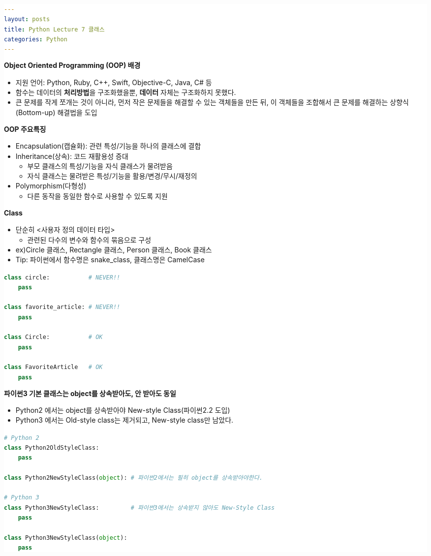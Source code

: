 ```yaml
---
layout: posts
title: Python Lecture 7 클래스
categories: Python
---
```


**Object Oriented Programming (OOP) 배경**

- 지원 언어: Python, Ruby, C++, Swift, Objective-C, Java, C# 등
- 함수는 데이터의 **처리방법**을 구조화했을뿐, **데이터** 자체는 구조화하지 못했다.
- 큰 문제를 작게 쪼개는 것이 아니라, 먼저 작은 문제들을 해결할 수 있는 객체들을 만든 뒤, 이 객체들을 조합해서 큰 문제를 해결하는 상향식 (Bottom-up) 해결법을 도입

**OOP 주요특징**

- Encapsulation(캡슐화): 관련 특성/기능을 하나의 클래스에 결합
- Inheritance(상속): 코드 재활용성 증대
    - 부모 클래스의 특성/기능을 자식 클래스가 물려받음
    - 자식 클래스는 물려받은 특성/기능을 활용/변경/무시/재정의
- Polymorphism(다형성)
    - 다른 동작을 동일한 함수로 사용할 수 있도록 지원

**Class**

- 단순히 <사용자 정의 데이터 타입>
    - 관련된 다수의 변수와 함수의 묶음으로 구성
- ex)Circle 클래스, Rectangle 클래스, Person 클래스, Book 클래스
- Tip: 파이썬에서 함수명은 snake_class, 클래스명은 CamelCase

```python
class circle:			# NEVER!!
    pass

class favorite_article:	# NEVER!!
    pass

class Circle:			# OK
    pass

class FavoriteArticle	# OK
    pass
```

**파이썬3 기본 클래스는 object를 상속받아도, 안 받아도 동일**

- Python2 에서는 object를 상속받아야 New-style Class(파이썬2.2 도입)
- Python3 에서는 Old-style class는 제거되고, New-style class만 남았다.

```python
# Python 2
class Python2OldStyleClass:
    pass

class Python2NewStyleClass(object):	# 파이썬2에서는 필히 object를 상속받아야한다.

# Python 3
class Python3NewStyleClass:			# 파이썬3에서는 상속받지 않아도 New-Style Class
    pass

class Python3NewStyleClass(object):
    pass
```
